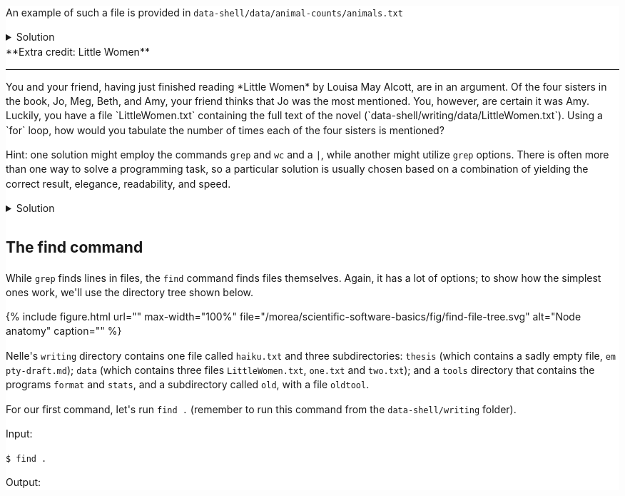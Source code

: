 An example of such a file is provided in `data-shell/data/animal-counts/animals.txt`

 <details markdown="1"><summary>Solution</summary></details>
</div>

<div class="alert alert-info" role="alert" markdown="1">
<i class="fa-solid fa-circle-info fa-xl"></i> **Extra credit: Little Women**
<hr/>
You and your friend, having just finished reading *Little Women* by
Louisa May Alcott, are in an argument.  Of the four sisters in the
book, Jo, Meg, Beth, and Amy, your friend thinks that Jo was the
most mentioned.  You, however, are certain it was Amy.  Luckily, you
have a file `LittleWomen.txt` containing the full text of the novel
(`data-shell/writing/data/LittleWomen.txt`).
Using a `for` loop, how would you tabulate the number of times each
of the four sisters is mentioned?

Hint: one solution might employ
the commands `grep` and `wc` and a `|`, while another might utilize
`grep` options.
There is often more than one way to solve a programming task, so a
particular solution is usually chosen based on a combination of
yielding the correct result, elegance, readability, and speed.

<details markdown="1"><summary>Solution</summary></details>
</div>

## The find command

While `grep` finds lines in files,
the `find` command finds files themselves.
Again,
it has a lot of options;
to show how the simplest ones work, we'll use the directory tree shown below.

{% include figure.html url="" max-width="100%" file="/morea/scientific-software-basics/fig/find-file-tree.svg" alt="Node anatomy" caption="" %}

Nelle's `writing` directory contains one file called `haiku.txt` and three subdirectories:
`thesis` (which contains a sadly empty file, `empty-draft.md`);
`data` (which contains three files `LittleWomen.txt`, `one.txt` and `two.txt`);
and a `tools` directory that contains the programs `format` and `stats`,
and a subdirectory called `old`, with a file `oldtool`.

For our first command,
let's run `find .` (remember to run this command from the `data-shell/writing` folder).

<div class="alert alert-secondary" role="alert" markdown="1">

Input:

```bash
$ find .
```

Output:
